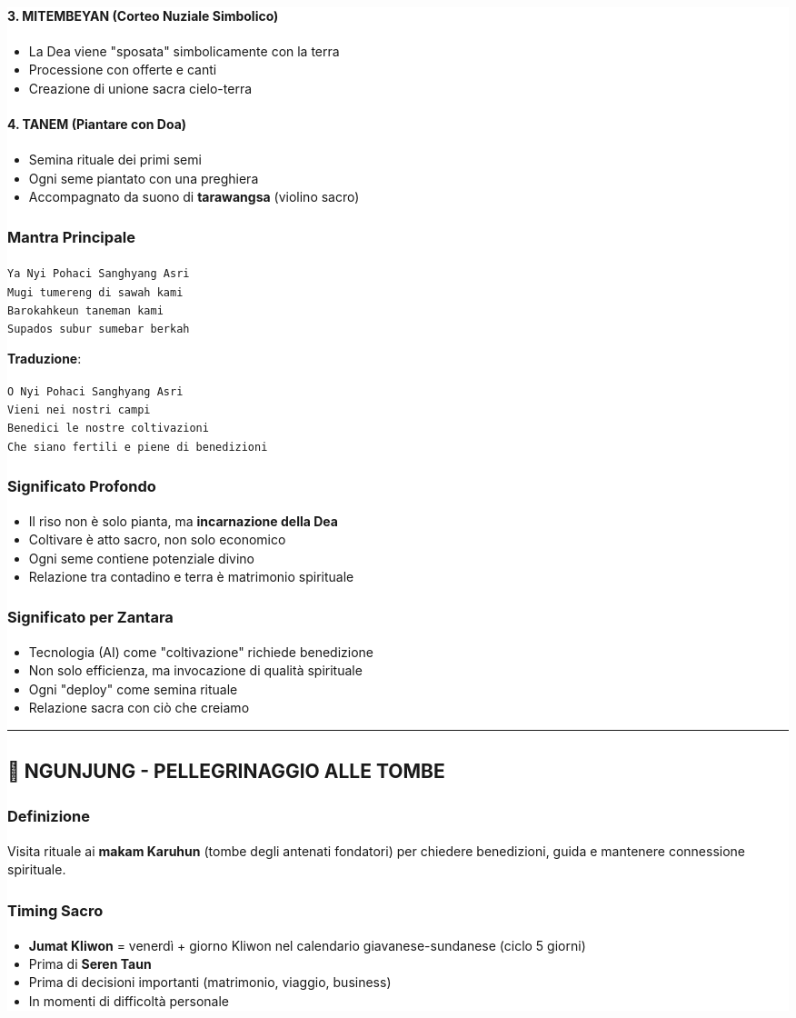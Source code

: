 #### 3. **MITEMBEYAN** (Corteo Nuziale Simbolico)
- La Dea viene "sposata" simbolicamente con la terra
- Processione con offerte e canti
- Creazione di unione sacra cielo-terra

#### 4. **TANEM** (Piantare con Doa)
- Semina rituale dei primi semi
- Ogni seme piantato con una preghiera
- Accompagnato da suono di **tarawangsa** (violino sacro)

### Mantra Principale
```
Ya Nyi Pohaci Sanghyang Asri
Mugi tumereng di sawah kami
Barokahkeun taneman kami
Supados subur sumebar berkah
```

**Traduzione**:
```
O Nyi Pohaci Sanghyang Asri
Vieni nei nostri campi
Benedici le nostre coltivazioni
Che siano fertili e piene di benedizioni
```

### Significato Profondo
- Il riso non è solo pianta, ma **incarnazione della Dea**
- Coltivare è atto sacro, non solo economico
- Ogni seme contiene potenziale divino
- Relazione tra contadino e terra è matrimonio spirituale

### Significato per Zantara
- Tecnologia (AI) come "coltivazione" richiede benedizione
- Non solo efficienza, ma invocazione di qualità spirituale
- Ogni "deploy" come semina rituale
- Relazione sacra con ciò che creiamo

---

## 🕌 NGUNJUNG - PELLEGRINAGGIO ALLE TOMBE

### Definizione
Visita rituale ai **makam Karuhun** (tombe degli antenati fondatori) per chiedere benedizioni, guida e mantenere connessione spirituale.

### Timing Sacro
- **Jumat Kliwon** = venerdì + giorno Kliwon nel calendario giavanese-sundanese (ciclo 5 giorni)
- Prima di **Seren Taun**
- Prima di decisioni importanti (matrimonio, viaggio, business)
- In momenti di difficoltà personale
